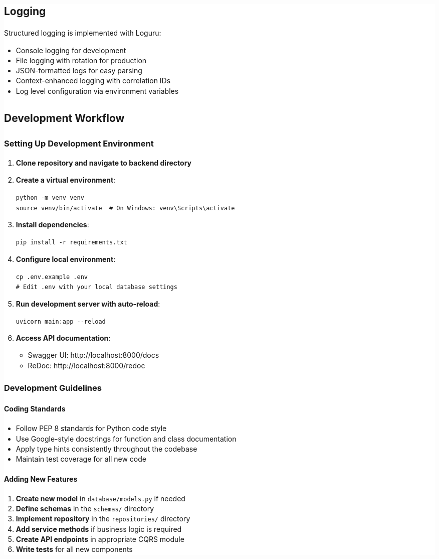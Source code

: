 ## Logging

Structured logging is implemented with Loguru:
- Console logging for development
- File logging with rotation for production
- JSON-formatted logs for easy parsing
- Context-enhanced logging with correlation IDs
- Log level configuration via environment variables

## Development Workflow

### Setting Up Development Environment

1. **Clone repository and navigate to backend directory**

2. **Create a virtual environment**:
   ```
   python -m venv venv
   source venv/bin/activate  # On Windows: venv\Scripts\activate
   ```

3. **Install dependencies**:
   ```
   pip install -r requirements.txt
   ```

4. **Configure local environment**:
   ```
   cp .env.example .env
   # Edit .env with your local database settings
   ```

5. **Run development server with auto-reload**:
   ```
   uvicorn main:app --reload
   ```

6. **Access API documentation**:
   - Swagger UI: http://localhost:8000/docs
   - ReDoc: http://localhost:8000/redoc

### Development Guidelines

#### Coding Standards

- Follow PEP 8 standards for Python code style
- Use Google-style docstrings for function and class documentation
- Apply type hints consistently throughout the codebase
- Maintain test coverage for all new code

#### Adding New Features

1. **Create new model** in `database/models.py` if needed
2. **Define schemas** in the `schemas/` directory
3. **Implement repository** in the `repositories/` directory
4. **Add service methods** if business logic is required
5. **Create API endpoints** in appropriate CQRS module
6. **Write tests** for all new components
